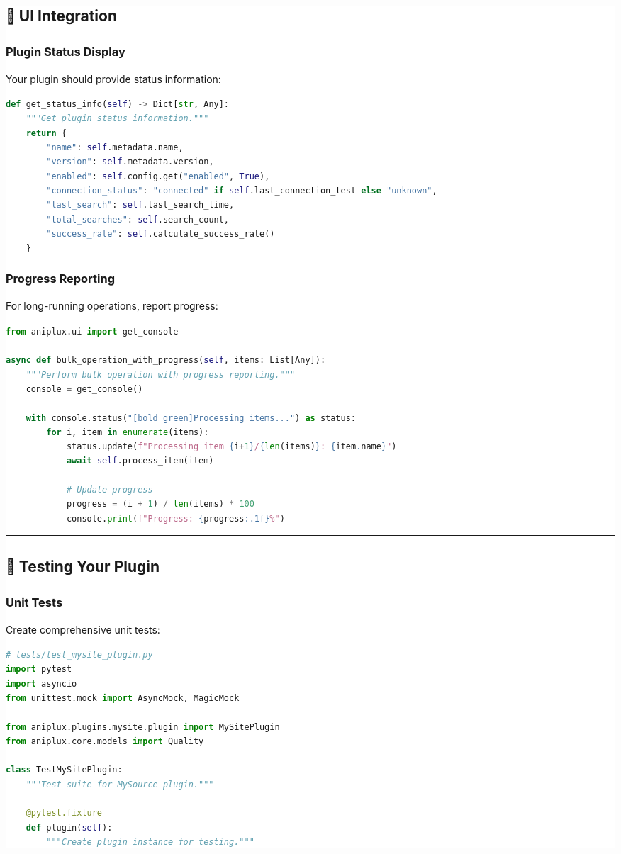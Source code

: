 
## 🎨 UI Integration

### Plugin Status Display

Your plugin should provide status information:

```python
def get_status_info(self) -> Dict[str, Any]:
    """Get plugin status information."""
    return {
        "name": self.metadata.name,
        "version": self.metadata.version,
        "enabled": self.config.get("enabled", True),
        "connection_status": "connected" if self.last_connection_test else "unknown",
        "last_search": self.last_search_time,
        "total_searches": self.search_count,
        "success_rate": self.calculate_success_rate()
    }
```

### Progress Reporting

For long-running operations, report progress:

```python
from aniplux.ui import get_console

async def bulk_operation_with_progress(self, items: List[Any]):
    """Perform bulk operation with progress reporting."""
    console = get_console()
    
    with console.status("[bold green]Processing items...") as status:
        for i, item in enumerate(items):
            status.update(f"Processing item {i+1}/{len(items)}: {item.name}")
            await self.process_item(item)
            
            # Update progress
            progress = (i + 1) / len(items) * 100
            console.print(f"Progress: {progress:.1f}%")
```

---

## 🧪 Testing Your Plugin

### Unit Tests

Create comprehensive unit tests:

```python
# tests/test_mysite_plugin.py
import pytest
import asyncio
from unittest.mock import AsyncMock, MagicMock

from aniplux.plugins.mysite.plugin import MySitePlugin
from aniplux.core.models import Quality

class TestMySitePlugin:
    """Test suite for MySource plugin."""
    
    @pytest.fixture
    def plugin(self):
        """Create plugin instance for testing."""
```